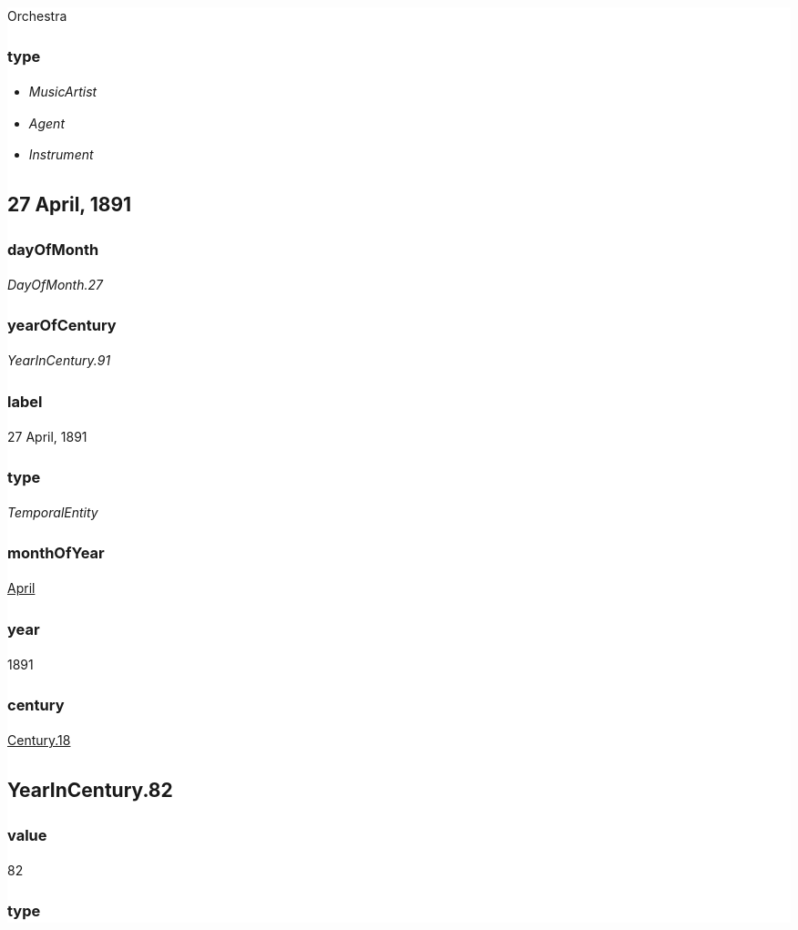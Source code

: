 
Orchestra

### type

 - *MusicArtist*

 - *Agent*

 - *Instrument*

## 27 April, 1891

### dayOfMonth


*DayOfMonth.27*

### yearOfCentury


*YearInCentury.91*

### label


27 April, 1891

### type


*TemporalEntity*

### monthOfYear


[April](#April)

### year


1891

### century


[Century.18](#Century.18)

## YearInCentury.82

### value


82

### type
